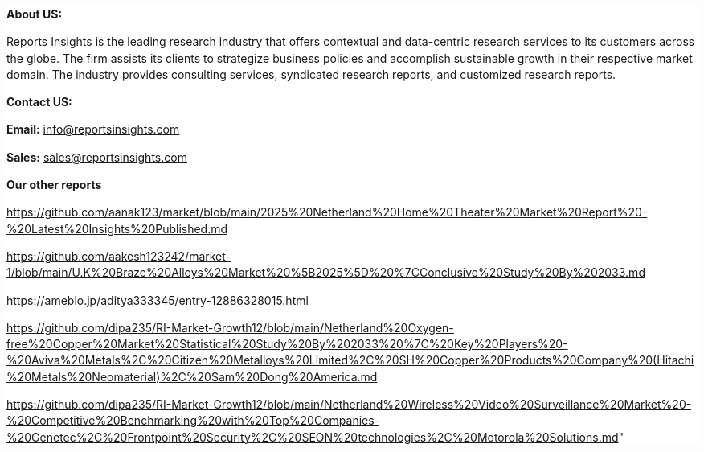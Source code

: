 <strong><strong>About US</strong>:</strong>

Reports Insights is the leading research industry that offers contextual and data-centric research services to its customers across the globe. The firm assists its clients to strategize business policies and accomplish sustainable growth in their respective market domain. The industry provides consulting services, syndicated research reports, and customized research reports.

<strong>Contact US:</strong>

<p class=""""><b>Email:</b> <a href=mailto:info@reportsinsights.com>info@reportsinsights.com</a></p>
<p class=""""><b>Sales:</b> <a href=mailto:sales@reportsinsights.com>sales@reportsinsights.com</a></p>

<strong>Our other reports</strong>

<a href=https://github.com/aanak123/market/blob/main/2025%20Netherland%20Home%20Theater%20Market%20Report%20-%20Latest%20Insights%20Published.md>https://github.com/aanak123/market/blob/main/2025%20Netherland%20Home%20Theater%20Market%20Report%20-%20Latest%20Insights%20Published.md</a>

<a href=https://github.com/aakesh123242/market-1/blob/main/U.K%20Braze%20Alloys%20Market%20%5B2025%5D%20%7CConclusive%20Study%20By%202033.md>https://github.com/aakesh123242/market-1/blob/main/U.K%20Braze%20Alloys%20Market%20%5B2025%5D%20%7CConclusive%20Study%20By%202033.md</a>

<a href=https://ameblo.jp/aditya333345/entry-12886328015.html>https://ameblo.jp/aditya333345/entry-12886328015.html</a>

<a href=https://github.com/dipa235/RI-Market-Growth12/blob/main/Netherland%20Oxygen-free%20Copper%20Market%20Statistical%20Study%20By%202033%20%7C%20Key%20Players%20-%20Aviva%20Metals%2C%20Citizen%20Metalloys%20Limited%2C%20SH%20Copper%20Products%20Company%20(Hitachi%20Metals%20Neomaterial)%2C%20Sam%20Dong%20America.md>https://github.com/dipa235/RI-Market-Growth12/blob/main/Netherland%20Oxygen-free%20Copper%20Market%20Statistical%20Study%20By%202033%20%7C%20Key%20Players%20-%20Aviva%20Metals%2C%20Citizen%20Metalloys%20Limited%2C%20SH%20Copper%20Products%20Company%20(Hitachi%20Metals%20Neomaterial)%2C%20Sam%20Dong%20America.md</a>

<a href=https://github.com/dipa235/RI-Market-Growth12/blob/main/Netherland%20Wireless%20Video%20Surveillance%20Market%20-%20Competitive%20Benchmarking%20with%20Top%20Companies-%20Genetec%2C%20Frontpoint%20Security%2C%20SEON%20technologies%2C%20Motorola%20Solutions.md>https://github.com/dipa235/RI-Market-Growth12/blob/main/Netherland%20Wireless%20Video%20Surveillance%20Market%20-%20Competitive%20Benchmarking%20with%20Top%20Companies-%20Genetec%2C%20Frontpoint%20Security%2C%20SEON%20technologies%2C%20Motorola%20Solutions.md</a>"
